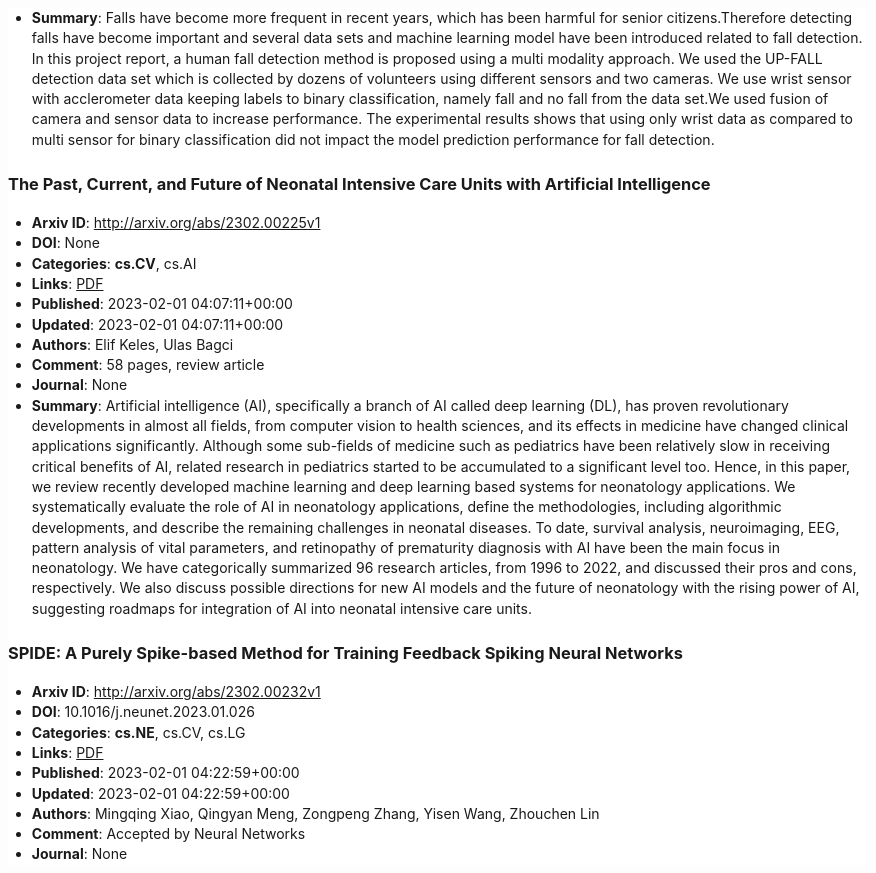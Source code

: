- **Summary**: Falls have become more frequent in recent years, which has been harmful for senior citizens.Therefore detecting falls have become important and several data sets and machine learning model have been introduced related to fall detection. In this project report, a human fall detection method is proposed using a multi modality approach. We used the UP-FALL detection data set which is collected by dozens of volunteers using different sensors and two cameras. We use wrist sensor with acclerometer data keeping labels to binary classification, namely fall and no fall from the data set.We used fusion of camera and sensor data to increase performance. The experimental results shows that using only wrist data as compared to multi sensor for binary classification did not impact the model prediction performance for fall detection.



### The Past, Current, and Future of Neonatal Intensive Care Units with Artificial Intelligence
- **Arxiv ID**: http://arxiv.org/abs/2302.00225v1
- **DOI**: None
- **Categories**: **cs.CV**, cs.AI
- **Links**: [PDF](http://arxiv.org/pdf/2302.00225v1)
- **Published**: 2023-02-01 04:07:11+00:00
- **Updated**: 2023-02-01 04:07:11+00:00
- **Authors**: Elif Keles, Ulas Bagci
- **Comment**: 58 pages, review article
- **Journal**: None
- **Summary**: Artificial intelligence (AI), specifically a branch of AI called deep learning (DL), has proven revolutionary developments in almost all fields, from computer vision to health sciences, and its effects in medicine have changed clinical applications significantly. Although some sub-fields of medicine such as pediatrics have been relatively slow in receiving critical benefits of AI, related research in pediatrics started to be accumulated to a significant level too. Hence, in this paper, we review recently developed machine learning and deep learning based systems for neonatology applications. We systematically evaluate the role of AI in neonatology applications, define the methodologies, including algorithmic developments, and describe the remaining challenges in neonatal diseases. To date, survival analysis, neuroimaging, EEG, pattern analysis of vital parameters, and retinopathy of prematurity diagnosis with AI have been the main focus in neonatology. We have categorically summarized 96 research articles, from 1996 to 2022, and discussed their pros and cons, respectively. We also discuss possible directions for new AI models and the future of neonatology with the rising power of AI, suggesting roadmaps for integration of AI into neonatal intensive care units.



### SPIDE: A Purely Spike-based Method for Training Feedback Spiking Neural Networks
- **Arxiv ID**: http://arxiv.org/abs/2302.00232v1
- **DOI**: 10.1016/j.neunet.2023.01.026
- **Categories**: **cs.NE**, cs.CV, cs.LG
- **Links**: [PDF](http://arxiv.org/pdf/2302.00232v1)
- **Published**: 2023-02-01 04:22:59+00:00
- **Updated**: 2023-02-01 04:22:59+00:00
- **Authors**: Mingqing Xiao, Qingyan Meng, Zongpeng Zhang, Yisen Wang, Zhouchen Lin
- **Comment**: Accepted by Neural Networks
- **Journal**: None